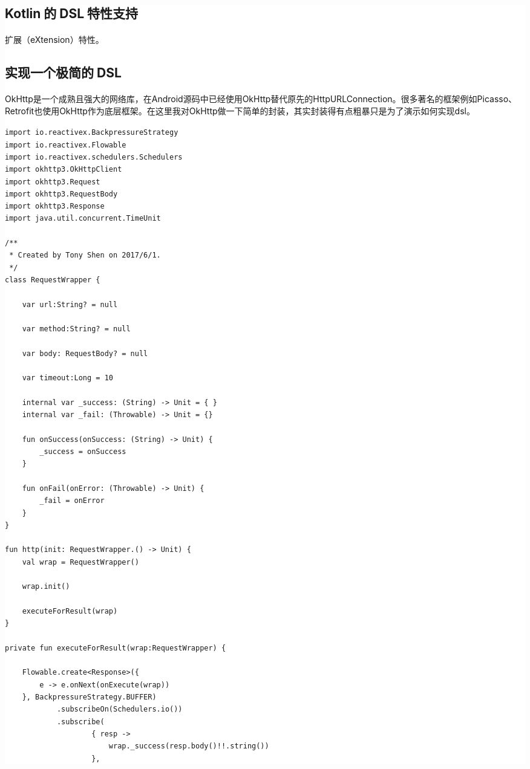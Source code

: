 
## Kotlin 的 DSL 特性支持

扩展（eXtension）特性。


## 实现一个极简的 DSL

OkHttp是一个成熟且强大的网络库，在Android源码中已经使用OkHttp替代原先的HttpURLConnection。很多著名的框架例如Picasso、Retrofit也使用OkHttp作为底层框架。在这里我对OkHttp做一下简单的封装，其实封装得有点粗暴只是为了演示如何实现dsl。

```
import io.reactivex.BackpressureStrategy
import io.reactivex.Flowable
import io.reactivex.schedulers.Schedulers
import okhttp3.OkHttpClient
import okhttp3.Request
import okhttp3.RequestBody
import okhttp3.Response
import java.util.concurrent.TimeUnit

/**
 * Created by Tony Shen on 2017/6/1.
 */
class RequestWrapper {

    var url:String? = null

    var method:String? = null

    var body: RequestBody? = null

    var timeout:Long = 10

    internal var _success: (String) -> Unit = { }
    internal var _fail: (Throwable) -> Unit = {}

    fun onSuccess(onSuccess: (String) -> Unit) {
        _success = onSuccess
    }

    fun onFail(onError: (Throwable) -> Unit) {
        _fail = onError
    }
}

fun http(init: RequestWrapper.() -> Unit) {
    val wrap = RequestWrapper()

    wrap.init()

    executeForResult(wrap)
}

private fun executeForResult(wrap:RequestWrapper) {

    Flowable.create<Response>({
        e -> e.onNext(onExecute(wrap))
    }, BackpressureStrategy.BUFFER)
            .subscribeOn(Schedulers.io())
            .subscribe(
                    { resp ->
                        wrap._success(resp.body()!!.string())
                    },
```